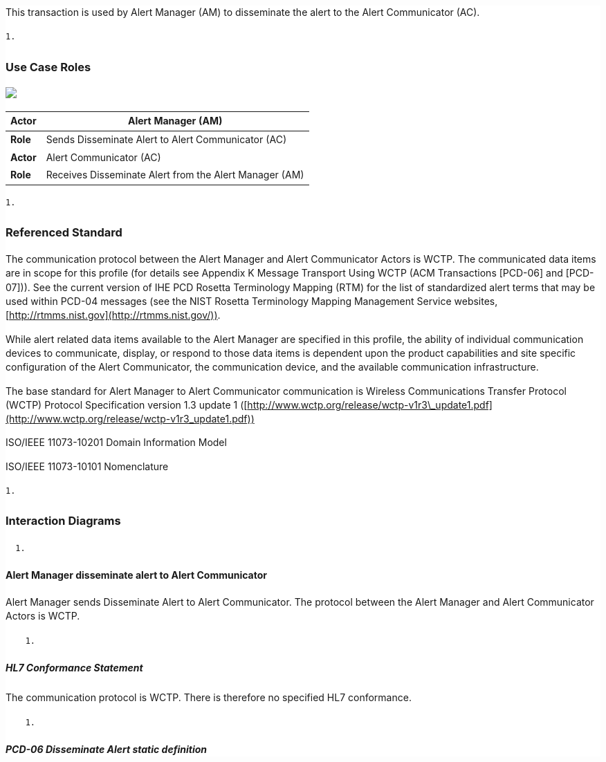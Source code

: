 This transaction is used by Alert Manager (AM) to disseminate the alert to the Alert Communicator (AC).

    1.
### Use Case Roles

![](IHE_PCD_TF_Rev8-0_Vol2_FT_2018-10-23_html_558041d038e3808a.gif)

| **Actor** | Alert Manager (AM) |
| --- | --- |
| **Role** | Sends Disseminate Alert to Alert Communicator (AC) |
| **Actor** | Alert Communicator (AC) |
| **Role** | Receives Disseminate Alert from the Alert Manager (AM) |

    1.
### Referenced Standard

The communication protocol between the Alert Manager and Alert Communicator Actors is WCTP. The communicated data items are in scope for this profile (for details see Appendix K Message Transport Using WCTP (ACM Transactions [PCD-06] and [PCD-07])). See the current version of IHE PCD Rosetta Terminology Mapping (RTM) for the list of standardized alert terms that may be used within PCD-04 messages (see the NIST Rosetta Terminology Mapping Management Service websites, [http://rtmms.nist.gov](http://rtmms.nist.gov/)).

While alert related data items available to the Alert Manager are specified in this profile, the ability of individual communication devices to communicate, display, or respond to those data items is dependent upon the product capabilities and site specific configuration of the Alert Communicator, the communication device, and the available communication infrastructure.

The base standard for Alert Manager to Alert Communicator communication is Wireless Communications Transfer Protocol (WCTP) Protocol Specification version 1.3 update 1 ([http://www.wctp.org/release/wctp-v1r3\_update1.pdf](http://www.wctp.org/release/wctp-v1r3_update1.pdf))

ISO/IEEE 11073-10201 Domain Information Model

ISO/IEEE 11073-10101 Nomenclature

    1.
### Interaction Diagrams

      1.
#### Alert Manager disseminate alert to Alert Communicator

Alert Manager sends Disseminate Alert to Alert Communicator. The protocol between the Alert Manager and Alert Communicator Actors is WCTP.

        1.
##### HL7 Conformance Statement

The communication protocol is WCTP. There is therefore no specified HL7 conformance.

        1.
##### PCD-06 Disseminate Alert static definition
